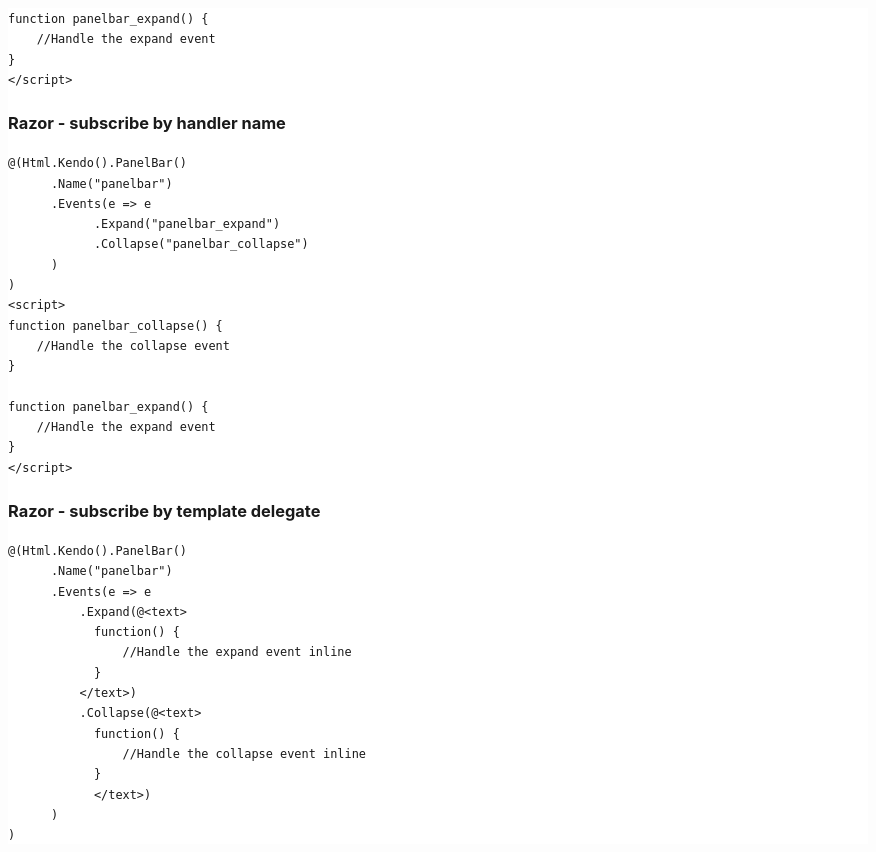    function panelbar_expand() {
        //Handle the expand event
    }
    </script>


### Razor - subscribe by handler name

    @(Html.Kendo().PanelBar()
          .Name("panelbar")
          .Events(e => e
                .Expand("panelbar_expand")
                .Collapse("panelbar_collapse")
          )
    )
    <script>
    function panelbar_collapse() {
        //Handle the collapse event
    }

    function panelbar_expand() {
        //Handle the expand event
    }
    </script>


### Razor - subscribe by template delegate

    @(Html.Kendo().PanelBar()
          .Name("panelbar")
          .Events(e => e
              .Expand(@<text>
                function() {
                    //Handle the expand event inline
                }
              </text>)
              .Collapse(@<text>
                function() {
                    //Handle the collapse event inline
                }
                </text>)
          )
    )
